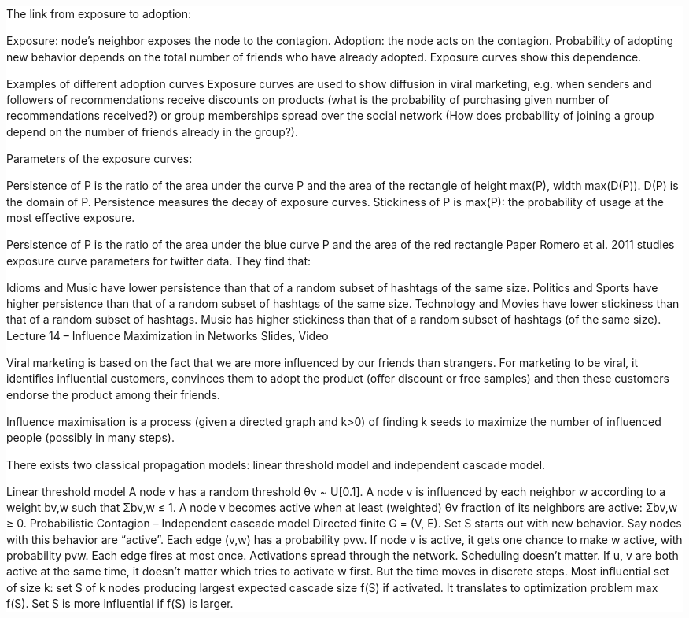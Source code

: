 The link from exposure to adoption: 

Exposure: node’s neighbor exposes the node to the contagion. 
Adoption: the node acts on the contagion.
Probability of adopting new behavior depends on the total number of friends who have already adopted. Exposure curves show this dependence.


Examples of different adoption curves
Exposure curves are used to show diffusion in viral marketing, e.g. when senders and followers of recommendations receive discounts on products (what is the probability of purchasing given number of recommendations received?) or group memberships spread over the social network (How does probability of joining a group depend on the number of friends already in the group?).

Parameters of the exposure curves:

Persistence of P is the ratio of the area under the curve P and the area of the rectangle of height max(P), width max(D(P)).
D(P) is the domain of P.
Persistence measures the decay of exposure curves.
Stickiness of P is max(P): the probability of usage at the most effective exposure.

Persistence of P is the ratio of the area under the blue curve P and the area of the red rectangle
Paper Romero et al. 2011 studies exposure curve parameters for twitter data. They find that:

Idioms and Music have lower persistence than that of a random subset of hashtags of the same size.
Politics and Sports have higher persistence than that of a random subset of hashtags of the same size.
Technology and Movies have lower stickiness than that of a random subset of hashtags. Music has higher stickiness than that of a random subset of hashtags (of the same size).
Lecture 14 – Influence Maximization in Networks
Slides, Video

Viral marketing is based on the fact that we are more influenced by our friends than strangers. For marketing to be viral, it identifies influential customers, convinces them to adopt the product  (offer discount or free samples) and then these customers endorse the product among their friends.

Influence maximisation is a process (given a directed graph and k>0) of finding k seeds to maximize the number of influenced people (possibly in many steps).

There exists two classical propagation models: linear threshold model and independent cascade model.

Linear threshold model 
A node v has a random threshold θv ~ U[0.1].
A node v is influenced by each neighbor w according to a weight bv,w such that Σbv,w ≤ 1.
A node v becomes active when at least (weighted) θv fraction of its neighbors are active: Σbv,w ≥ 0.
Probabilistic Contagion – Independent cascade model
Directed finite G = (V, E). 
Set S starts out with new behavior. Say nodes with this behavior are “active”.
Each edge (v,w) has a probability pvw.
If node v is active, it gets one chance to make w active, with probability pvw. Each edge fires at most once. Activations spread through the network.
Scheduling doesn’t matter. If u, v are both active at the same time, it doesn’t matter which tries to activate w first. But the time moves in discrete steps.
Most influential set of size k: set S of k nodes producing largest expected cascade size f(S) if activated. It translates to optimization problem max f(S). Set S is more influential if f(S) is larger.
